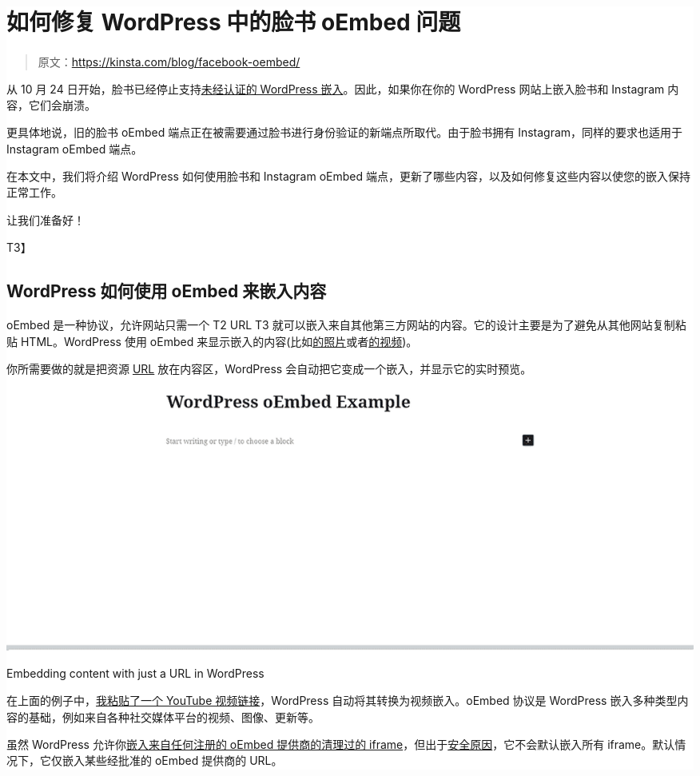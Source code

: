 # 如何修复 WordPress 中的脸书 oEmbed 问题

> 原文：<https://kinsta.com/blog/facebook-oembed/>

从 10 月 24 日开始，脸书已经停止支持[未经认证的 WordPress 嵌入](https://developers.facebook.com/docs/plugins/oembed-legacy)。因此，如果你在你的 WordPress 网站上嵌入脸书和 Instagram 内容，它们会崩溃。

更具体地说，旧的脸书 oEmbed 端点正在被需要通过脸书进行身份验证的新端点所取代。由于脸书拥有 Instagram，同样的要求也适用于 Instagram oEmbed 端点。

在本文中，我们将介绍 WordPress 如何使用脸书和 Instagram oEmbed 端点，更新了哪些内容，以及如何修复这些内容以使您的嵌入保持正常工作。

让我们准备好！

T3】

## WordPress 如何使用 oEmbed 来嵌入内容

oEmbed 是一种协议，允许网站只需一个 T2 URL T3 就可以嵌入来自其他第三方网站的内容。它的设计主要是为了避免从其他网站复制粘贴 HTML。WordPress 使用 oEmbed 来显示嵌入的内容(比如[的照片](https://kinsta.com/blog/wordpress-photo-gallery-plugins/)或者[的视频](https://kinsta.com/blog/video-hosting/))。

你所需要做的就是把资源 [URL](https://kinsta.com/knowledgebase/wordpress-change-url/) 放在内容区，WordPress 会自动把它变成一个嵌入，并显示它的实时预览。

![Embedding content with just a URL in WordPress](img/e1b9d3bab9fecd2681763d1d54786599.png)

Embedding content with just a URL in WordPress



在上面的例子中，[我粘贴了一个 YouTube 视频链接](https://kinsta.com/blog/embed-youtube-video-wordpress/)，WordPress 自动将其转换为视频嵌入。oEmbed 协议是 WordPress 嵌入多种类型内容的基础，例如来自各种社交媒体平台的视频、图像、更新等。









虽然 WordPress 允许你[嵌入来自任何注册的 oEmbed 提供商的清理过的 iframe](https://kinsta.com/blog/wordpress-iframe/)，但出于[安全原因](https://kinsta.com/blog/wordpress-security/)，它不会默认嵌入所有 iframe。默认情况下，它仅嵌入某些经批准的 oEmbed 提供商的 URL。

